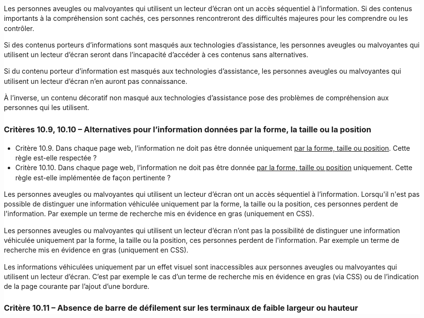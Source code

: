 Les personnes aveugles ou malvoyantes qui utilisent un lecteur d’écran ont un accès séquentiel à l’information. Si des contenus importants à la compréhension sont cachés, ces personnes rencontreront des difficultés majeures pour les comprendre ou les contrôler.

Si des contenus porteurs d’informations sont masqués aux technologies d’assistance, les personnes aveugles ou malvoyantes qui utilisent un lecteur d’écran seront dans l’incapacité d’accéder à ces contenus sans alternatives.

</div>
<div class="impact-falc">

Si du contenu porteur d’information est masqués aux technologies d’assistance, les personnes aveugles ou malvoyantes qui utilisent un lecteur d’écran n’en auront pas connaissance.

À l’inverse, un contenu décoratif non masqué aux technologies d’assistance pose des problèmes de compréhension aux personnes qui les utilisent.

</div>

### Critères 10.9, 10.10 – Alternatives pour l’information données par la forme, la taille ou la position

<div class="chapo">

* Critère 10.9. Dans chaque page web, l’information ne doit pas être donnée uniquement [par la forme, taille ou position](https://accessibilite.numerique.gouv.fr/methode/glossaire/#indication-donnee-par-la-forme-la-taille-ou-la-position). Cette règle est-elle respectée ?
* Critère 10.10. Dans chaque page web, l’information ne doit pas être donnée [par la forme, taille ou position](https://accessibilite.numerique.gouv.fr/methode/glossaire/#indication-donnee-par-la-forme-la-taille-ou-la-position) uniquement. Cette règle est-elle implémentée de façon pertinente ?

</div>
<div class="impact">

Les personnes aveugles ou malvoyantes qui utilisent un lecteur d’écran ont un accès séquentiel à l’information. Lorsqu'il n'est pas possible de distinguer une information véhiculée uniquement par la forme, la taille ou la position, ces personnes perdent de l'information. Par exemple un terme de recherche mis en évidence en gras (uniquement en CSS).

Les personnes aveugles ou malvoyantes qui utilisent un lecteur d’écran n’ont pas la possibilité de distinguer une information véhiculée uniquement par la forme, la taille ou la position, ces personnes perdent de l'information. Par exemple un terme de recherche mis en évidence en gras (uniquement en CSS).

</div>
<div class="impact-falc">

Les informations véhiculées uniquement par un effet visuel sont inaccessibles aux personnes aveugles ou malvoyantes qui utilisent un lecteur d’écran. C’est par exemple le cas d’un terme de recherche mis en évidence en gras (via CSS) ou de l’indication de la page courante par l’ajout d’une bordure.

</div>

### Critère 10.11 – Absence de barre de défilement sur les terminaux de faible largeur ou hauteur

<div class="chapo">
